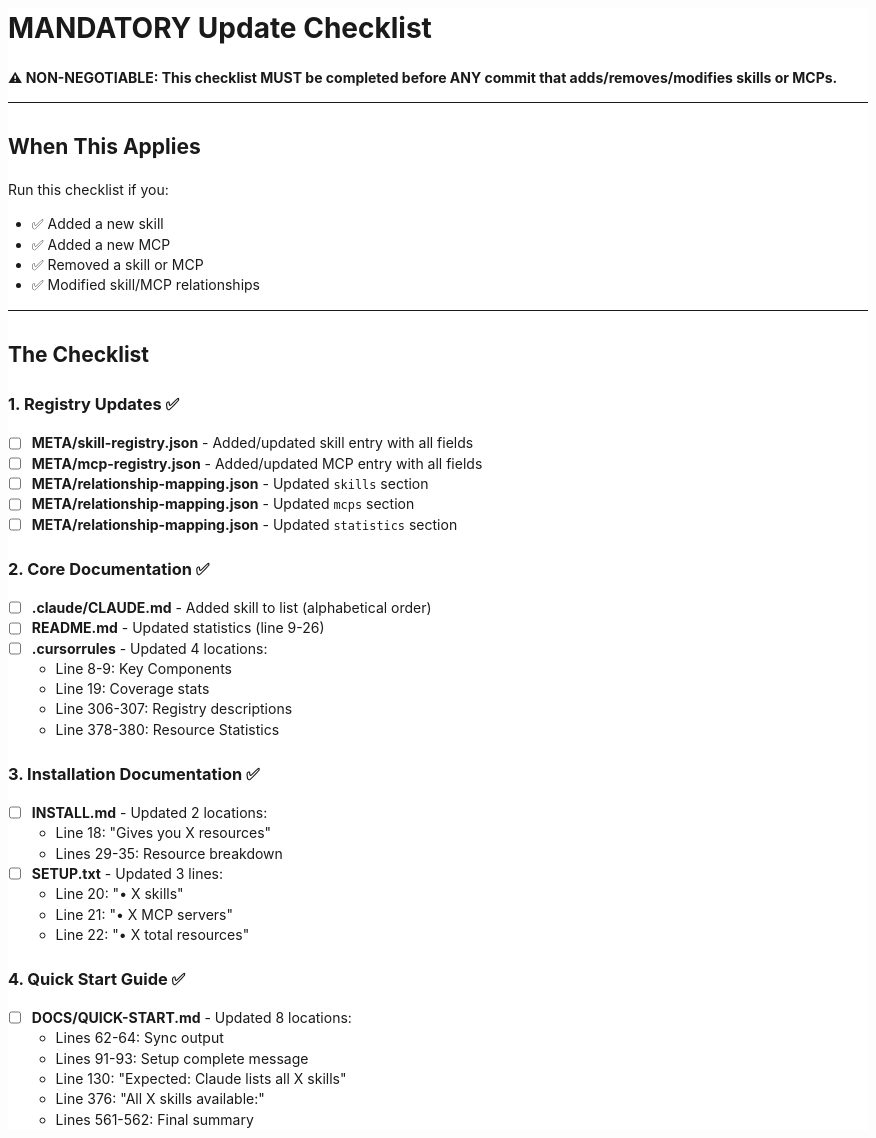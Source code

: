 # MANDATORY Update Checklist

**⚠️ NON-NEGOTIABLE: This checklist MUST be completed before ANY commit that adds/removes/modifies skills or MCPs.**

---

## When This Applies

Run this checklist if you:
- ✅ Added a new skill
- ✅ Added a new MCP
- ✅ Removed a skill or MCP
- ✅ Modified skill/MCP relationships

---

## The Checklist

### 1. Registry Updates ✅

- [ ] **META/skill-registry.json** - Added/updated skill entry with all fields
- [ ] **META/mcp-registry.json** - Added/updated MCP entry with all fields
- [ ] **META/relationship-mapping.json** - Updated `skills` section
- [ ] **META/relationship-mapping.json** - Updated `mcps` section
- [ ] **META/relationship-mapping.json** - Updated `statistics` section

### 2. Core Documentation ✅

- [ ] **.claude/CLAUDE.md** - Added skill to list (alphabetical order)
- [ ] **README.md** - Updated statistics (line 9-26)
- [ ] **.cursorrules** - Updated 4 locations:
  - Line 8-9: Key Components
  - Line 19: Coverage stats
  - Line 306-307: Registry descriptions
  - Line 378-380: Resource Statistics

### 3. Installation Documentation ✅

- [ ] **INSTALL.md** - Updated 2 locations:
  - Line 18: "Gives you X resources"
  - Lines 29-35: Resource breakdown
- [ ] **SETUP.txt** - Updated 3 lines:
  - Line 20: "• X skills"
  - Line 21: "• X MCP servers"
  - Line 22: "• X total resources"

### 4. Quick Start Guide ✅

- [ ] **DOCS/QUICK-START.md** - Updated 8 locations:
  - Lines 62-64: Sync output
  - Lines 91-93: Setup complete message
  - Line 130: "Expected: Claude lists all X skills"
  - Line 376: "All X skills available:"
  - Lines 561-562: Final summary
